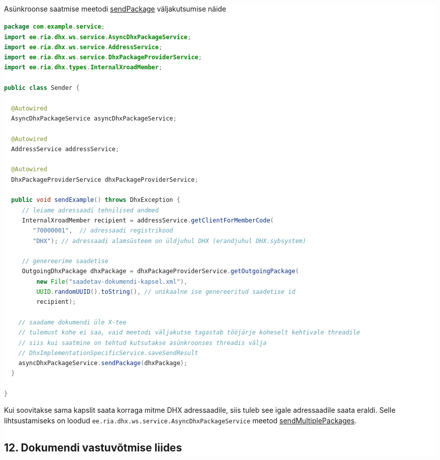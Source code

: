 Asünkroonse saatmise meetodi [sendPackage](https://e-gov.github.io/DHX-adapter/dhx-adapter-ws/doc/ee/ria/dhx/ws/service/AsyncDhxPackageService.html#sendPackage-ee.ria.dhx.types.OutgoingDhxPackage-) väljakutsumise näide
```java
package com.example.service;
import ee.ria.dhx.ws.service.AsyncDhxPackageService;
import ee.ria.dhx.ws.service.AddressService;
import ee.ria.dhx.ws.service.DhxPackageProviderService;
import ee.ria.dhx.types.InternalXroadMember;

public class Sender { 

  @Autowired
  AsyncDhxPackageService asyncDhxPackageService;

  @Autowired
  AddressService addressService;

  @Autowired
  DhxPackageProviderService dhxPackageProviderService;

  public void sendExample() throws DhxException {
     // leiame adressaadi tehnilised andmed
     InternalXroadMember recipient = addressService.getClientForMemberCode(
        "70000001",  // adressaadi registrikood
        "DHX"); // adressaadi alamsüsteem on üldjuhul DHX (erandjuhul DHX.sybsystem)

     // genereerime saadetise
     OutgoingDhxPackage dhxPackage = dhxPackageProviderService.getOutgoingPackage(
         new File("saadetav-dokumendi-kapsel.xml"),
         UUID.randomUUID().toString(), // unikaalne ise genereeritud saadetise id
         recipient);

    // saadame dokumendi üle X-tee 
    // tulemust kohe ei saa, vaid meetodi väljakutse tagastab tööjärje koheselt kehtivale threadile  
    // siis kui saatmine on tehtud kutsutakse asünkroonses threadis välja    
    // DhxImplementationSpecificService.saveSendResult
    asyncDhxPackageService.sendPackage(dhxPackage);
  }
  
}
```

Kui soovitakse sama kapslit saata korraga mitme DHX adressaadile, siis tuleb see igale adressaadile saata eraldi. Selle lihtsustamiseks on loodud `ee.ria.dhx.ws.service.AsyncDhxPackageService` meetod [sendMultiplePackages](https://e-gov.github.io/DHX-adapter/dhx-adapter-ws/doc/ee/ria/dhx/ws/service/AsyncDhxPackageService.html#sendMultiplePackages-java.util.List-).


## 12. Dokumendi vastuvõtmise liides
